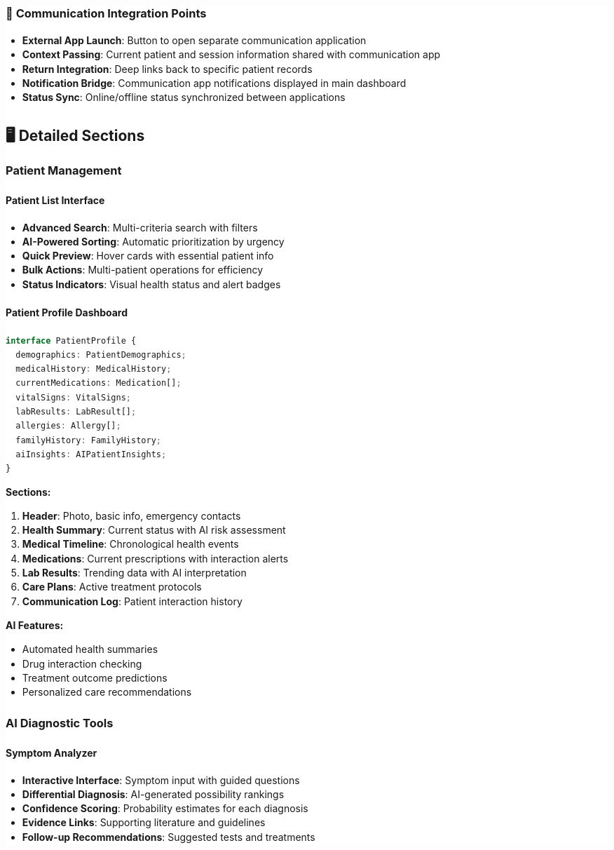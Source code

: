 ### 🔗 **Communication Integration Points**
- **External App Launch**: Button to open separate communication application
- **Context Passing**: Current patient and session information shared with communication app
- **Return Integration**: Deep links back to specific patient records
- **Notification Bridge**: Communication app notifications displayed in main dashboard
- **Status Sync**: Online/offline status synchronized between applications

## 🖥️ **Detailed Sections**

### Patient Management

#### Patient List Interface
- **Advanced Search**: Multi-criteria search with filters
- **AI-Powered Sorting**: Automatic prioritization by urgency
- **Quick Preview**: Hover cards with essential patient info
- **Bulk Actions**: Multi-patient operations for efficiency
- **Status Indicators**: Visual health status and alert badges

#### Patient Profile Dashboard
```typescript
interface PatientProfile {
  demographics: PatientDemographics;
  medicalHistory: MedicalHistory;
  currentMedications: Medication[];
  vitalSigns: VitalSigns;
  labResults: LabResult[];
  allergies: Allergy[];
  familyHistory: FamilyHistory;
  aiInsights: AIPatientInsights;
}
```

**Sections:**
1. **Header**: Photo, basic info, emergency contacts
2. **Health Summary**: Current status with AI risk assessment
3. **Medical Timeline**: Chronological health events
4. **Medications**: Current prescriptions with interaction alerts
5. **Lab Results**: Trending data with AI interpretation
6. **Care Plans**: Active treatment protocols
7. **Communication Log**: Patient interaction history

**AI Features:**
- Automated health summaries
- Drug interaction checking
- Treatment outcome predictions
- Personalized care recommendations

### AI Diagnostic Tools

#### Symptom Analyzer
- **Interactive Interface**: Symptom input with guided questions
- **Differential Diagnosis**: AI-generated possibility rankings
- **Confidence Scoring**: Probability estimates for each diagnosis
- **Evidence Links**: Supporting literature and guidelines
- **Follow-up Recommendations**: Suggested tests and treatments
